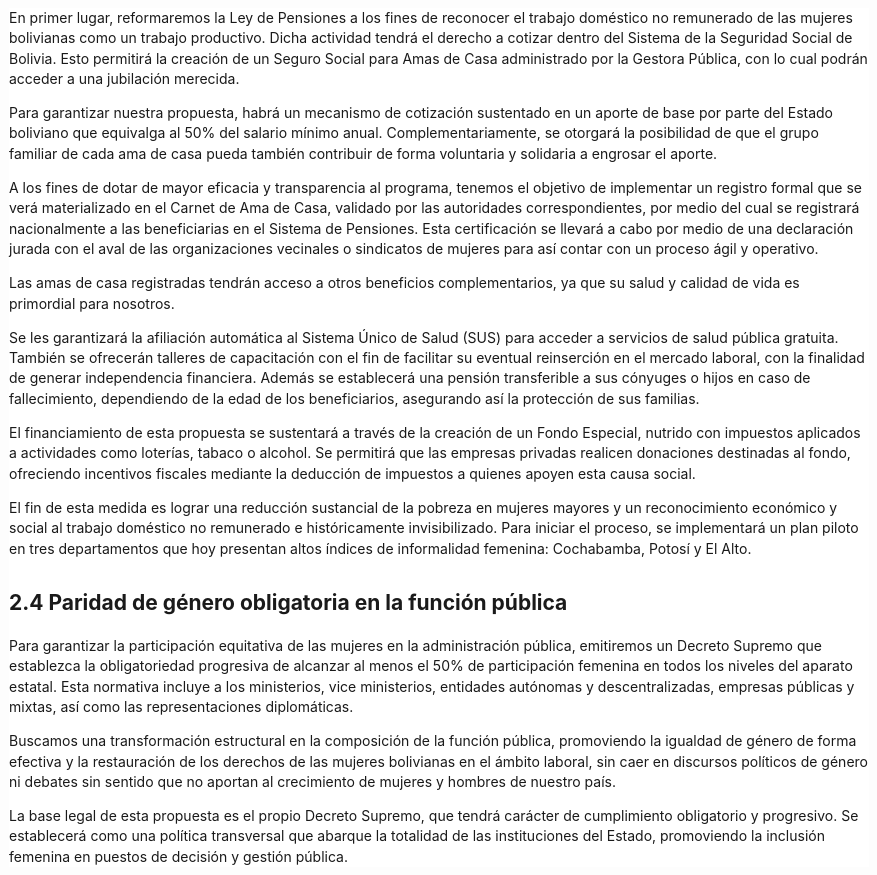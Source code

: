 En primer lugar, reformaremos la Ley de Pensiones a los fines de reconocer el trabajo doméstico no remunerado de las mujeres bolivianas como un trabajo productivo. Dicha actividad tendrá el derecho a cotizar dentro del Sistema de la Seguridad Social de Bolivia. Esto permitirá la creación de un Seguro Social para Amas de Casa administrado por la Gestora Pública, con lo cual podrán acceder a una jubilación merecida.

Para garantizar nuestra propuesta, habrá un mecanismo de cotización sustentado en un aporte de base por parte del Estado boliviano que equivalga al 50% del salario mínimo anual. Complementariamente, se otorgará la posibilidad de que el grupo familiar de cada ama de casa pueda también contribuir de forma voluntaria y solidaria a engrosar el aporte.

A los fines de dotar de mayor eficacia y transparencia al programa, tenemos el objetivo de implementar un registro formal que se verá materializado en el Carnet de Ama de Casa, validado por las autoridades correspondientes, por medio del cual se registrará nacionalmente a las beneficiarias en el Sistema de Pensiones. Esta certificación se llevará a cabo por medio de una declaración jurada con el aval de las organizaciones vecinales o sindicatos de mujeres para así contar con un proceso ágil y operativo.

Las amas de casa registradas tendrán acceso a otros beneficios complementarios, ya que su salud y calidad de vida es primordial para nosotros.

Se les garantizará la afiliación automática al Sistema Único de Salud (SUS) para acceder a servicios de salud pública gratuita. También se ofrecerán talleres de capacitación con el fin de facilitar su eventual reinserción en el mercado laboral, con la finalidad de generar independencia financiera. Además se establecerá una pensión transferible a sus cónyuges o hijos en caso de fallecimiento, dependiendo de la edad de los beneficiarios, asegurando así la protección de sus familias.

El financiamiento de esta propuesta se sustentará a través de la creación de un Fondo Especial, nutrido con impuestos aplicados a actividades como loterías, tabaco o alcohol. Se permitirá que las empresas privadas realicen donaciones destinadas al fondo, ofreciendo incentivos fiscales mediante la deducción de impuestos a quienes apoyen esta causa social.

El fin de esta medida es lograr una reducción sustancial de la pobreza en mujeres mayores y un reconocimiento económico y social al trabajo doméstico no remunerado e históricamente invisibilizado. Para iniciar el proceso, se implementará un plan piloto en tres departamentos que hoy presentan altos índices de informalidad femenina: Cochabamba, Potosí y El Alto.

## 2.4 Paridad de género obligatoria en la función pública

Para garantizar la participación equitativa de las mujeres en la administración pública, emitiremos un Decreto Supremo que establezca la obligatoriedad progresiva de alcanzar al menos el 50% de participación femenina en todos los niveles del aparato estatal. Esta normativa incluye a los ministerios, vice ministerios, entidades autónomas y descentralizadas, empresas públicas y mixtas, así como las representaciones diplomáticas.

Buscamos una transformación estructural en la composición de la función pública, promoviendo la igualdad de género de forma efectiva y la restauración de los derechos de las mujeres bolivianas en el ámbito laboral, sin caer en discursos políticos de género ni debates sin sentido que no aportan al crecimiento de mujeres y hombres de nuestro país.

La base legal de esta propuesta es el propio Decreto Supremo, que tendrá carácter de cumplimiento obligatorio y progresivo. Se establecerá como una política transversal que abarque la totalidad de las instituciones del Estado, promoviendo la inclusión femenina en puestos de decisión y gestión pública.

